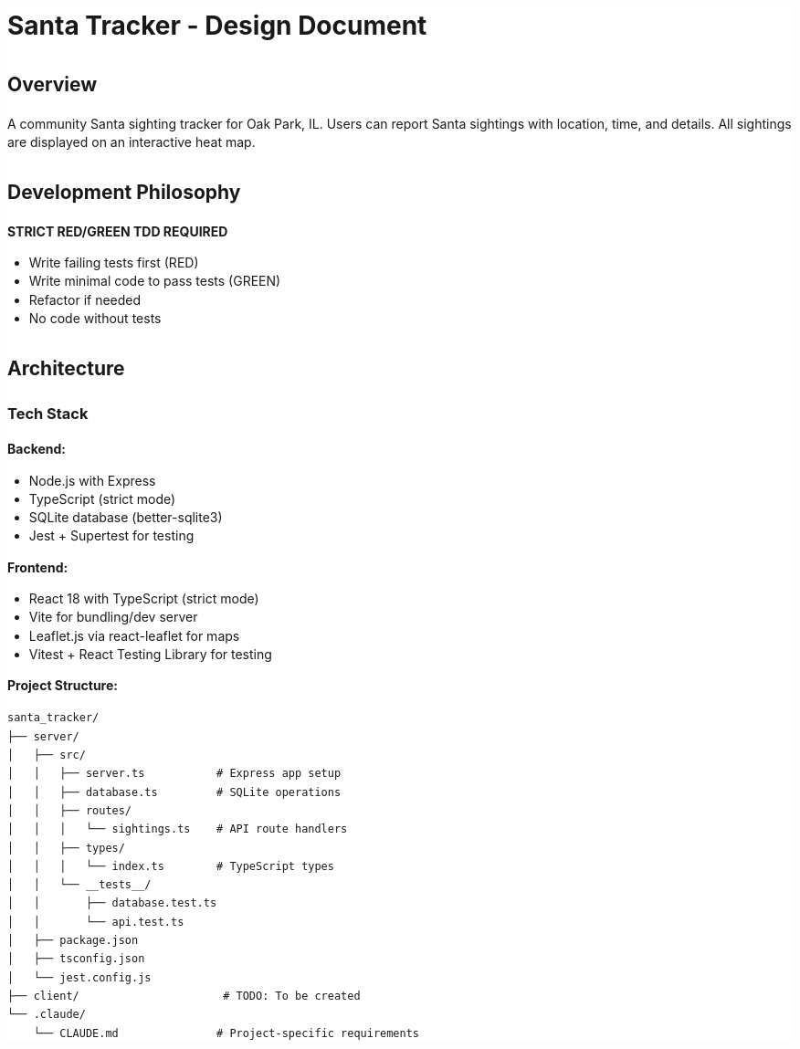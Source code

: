 # Santa Tracker - Design Document

## Overview
A community Santa sighting tracker for Oak Park, IL. Users can report Santa sightings with location, time, and details. All sightings are displayed on an interactive heat map.

## Development Philosophy
**STRICT RED/GREEN TDD REQUIRED**
- Write failing tests first (RED)
- Write minimal code to pass tests (GREEN)
- Refactor if needed
- No code without tests

## Architecture

### Tech Stack
**Backend:**
- Node.js with Express
- TypeScript (strict mode)
- SQLite database (better-sqlite3)
- Jest + Supertest for testing

**Frontend:**
- React 18 with TypeScript (strict mode)
- Vite for bundling/dev server
- Leaflet.js via react-leaflet for maps
- Vitest + React Testing Library for testing

**Project Structure:**
```
santa_tracker/
├── server/
│   ├── src/
│   │   ├── server.ts           # Express app setup
│   │   ├── database.ts         # SQLite operations
│   │   ├── routes/
│   │   │   └── sightings.ts    # API route handlers
│   │   ├── types/
│   │   │   └── index.ts        # TypeScript types
│   │   └── __tests__/
│   │       ├── database.test.ts
│   │       └── api.test.ts
│   ├── package.json
│   ├── tsconfig.json
│   └── jest.config.js
├── client/                      # TODO: To be created
└── .claude/
    └── CLAUDE.md               # Project-specific requirements
```
